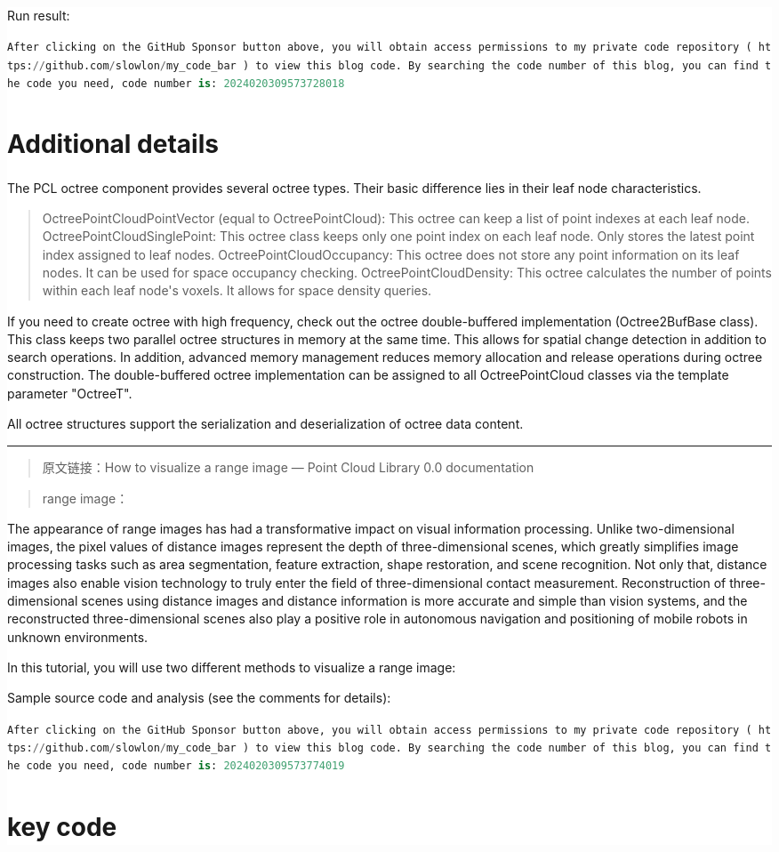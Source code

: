  Run result: 

  ```python  
After clicking on the GitHub Sponsor button above, you will obtain access permissions to my private code repository ( https://github.com/slowlon/my_code_bar ) to view this blog code. By searching the code number of this blog, you can find the code you need, code number is: 2024020309573728018
  ```  
#  Additional details 

 The PCL octree component provides several octree types. Their basic difference lies in their leaf node characteristics. 

>  OctreePointCloudPointVector (equal to OctreePointCloud): This octree can keep a list of point indexes at each leaf node. OctreePointCloudSinglePoint: This octree class keeps only one point index on each leaf node. Only stores the latest point index assigned to leaf nodes. OctreePointCloudOccupancy: This octree does not store any point information on its leaf nodes. It can be used for space occupancy checking. OctreePointCloudDensity: This octree calculates the number of points within each leaf node's voxels. It allows for space density queries. 

 If you need to create octree with high frequency, check out the octree double-buffered implementation (Octree2BufBase class). This class keeps two parallel octree structures in memory at the same time. This allows for spatial change detection in addition to search operations. In addition, advanced memory management reduces memory allocation and release operations during octree construction. The double-buffered octree implementation can be assigned to all OctreePointCloud classes via the template parameter "OctreeT". 

 All octree structures support the serialization and deserialization of octree data content. 



--------------------------------------------------------------------------------

>  原文链接：How to visualize a range image — Point Cloud Library 0.0 documentation 

>  range image：

The appearance of range images has had a transformative impact on visual information processing. Unlike two-dimensional images, the pixel values of distance images represent the depth of three-dimensional scenes, which greatly simplifies image processing tasks such as area segmentation, feature extraction, shape restoration, and scene recognition. Not only that, distance images also enable vision technology to truly enter the field of three-dimensional contact measurement. Reconstruction of three-dimensional scenes using distance images and distance information is more accurate and simple than vision systems, and the reconstructed three-dimensional scenes also play a positive role in autonomous navigation and positioning of mobile robots in unknown environments. 

 In this tutorial, you will use two different methods to visualize a range image: 

 Sample source code and analysis (see the comments for details): 

  ```python  
After clicking on the GitHub Sponsor button above, you will obtain access permissions to my private code repository ( https://github.com/slowlon/my_code_bar ) to view this blog code. By searching the code number of this blog, you can find the code you need, code number is: 2024020309573774019
  ```  
#  key code 
